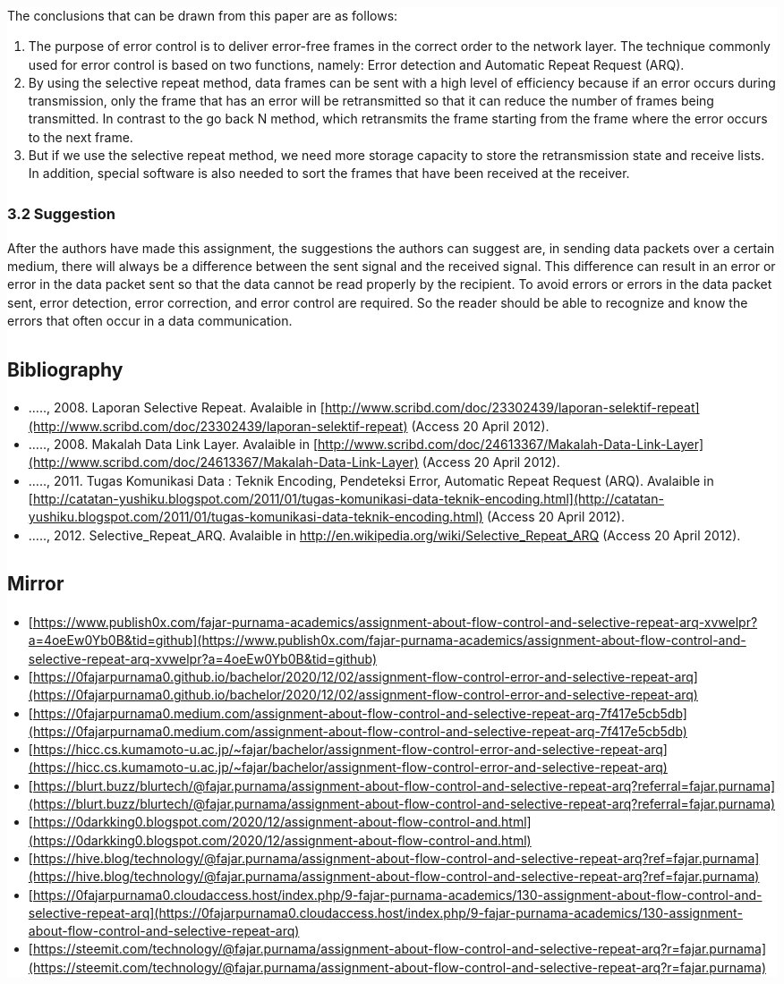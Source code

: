 The conclusions that can be drawn from this paper are as follows:

1.  The purpose of error control is to deliver error-free frames in the correct order to the network layer. The technique commonly used for error control is based on two functions, namely: Error detection and Automatic Repeat Request (ARQ).
2.  By using the selective repeat method, data frames can be sent with a high level of efficiency because if an error occurs during transmission, only the frame that has an error will be retransmitted so that it can reduce the number of frames being transmitted. In contrast to the go back N method, which retransmits the frame starting from the frame where the error occurs to the next frame.
3.  But if we use the selective repeat method, we need more storage capacity to store the retransmission state and receive lists. In addition, special software is also needed to sort the frames that have been received at the receiver.

### 3.2 Suggestion

After the authors have made this assignment, the suggestions the authors can suggest are, in sending data packets over a certain medium, there will always be a difference between the sent signal and the received signal. This difference can result in an error or error in the data packet sent so that the data cannot be read properly by the recipient. To avoid errors or errors in the data packet sent, error detection, error correction, and error control are required. So the reader should be able to recognize and know the errors that often occur in a data communication.

## Bibliography

*   ….., 2008\. Laporan Selective Repeat. Avalaible in [http://www.scribd.com/doc/23302439/laporan-selektif-repeat](http://www.scribd.com/doc/23302439/laporan-selektif-repeat) (Access 20 April 2012).
*   ….., 2008\. Makalah Data Link Layer. Avalaible in [http://www.scribd.com/doc/24613367/Makalah-Data-Link-Layer](http://www.scribd.com/doc/24613367/Makalah-Data-Link-Layer) (Access 20 April 2012).
*   ….., 2011\. Tugas Komunikasi Data : Teknik Encoding, Pendeteksi Error, Automatic Repeat Request (ARQ). Avalaible in [http://catatan-yushiku.blogspot.com/2011/01/tugas-komunikasi-data-teknik-encoding.html](http://catatan-yushiku.blogspot.com/2011/01/tugas-komunikasi-data-teknik-encoding.html) (Access 20 April 2012).
*   ….., 2012\. Selective_Repeat_ARQ. Avalaible in http://en.wikipedia.org/wiki/Selective_Repeat_ARQ (Access 20 April 2012).

## Mirror

*   [https://www.publish0x.com/fajar-purnama-academics/assignment-about-flow-control-and-selective-repeat-arq-xvwelpr?a=4oeEw0Yb0B&tid=github](https://www.publish0x.com/fajar-purnama-academics/assignment-about-flow-control-and-selective-repeat-arq-xvwelpr?a=4oeEw0Yb0B&tid=github)
*   [https://0fajarpurnama0.github.io/bachelor/2020/12/02/assignment-flow-control-error-and-selective-repeat-arq](https://0fajarpurnama0.github.io/bachelor/2020/12/02/assignment-flow-control-error-and-selective-repeat-arq)
*   [https://0fajarpurnama0.medium.com/assignment-about-flow-control-and-selective-repeat-arq-7f417e5cb5db](https://0fajarpurnama0.medium.com/assignment-about-flow-control-and-selective-repeat-arq-7f417e5cb5db)
*   [https://hicc.cs.kumamoto-u.ac.jp/~fajar/bachelor/assignment-flow-control-error-and-selective-repeat-arq](https://hicc.cs.kumamoto-u.ac.jp/~fajar/bachelor/assignment-flow-control-error-and-selective-repeat-arq)
*   [https://blurt.buzz/blurtech/@fajar.purnama/assignment-about-flow-control-and-selective-repeat-arq?referral=fajar.purnama](https://blurt.buzz/blurtech/@fajar.purnama/assignment-about-flow-control-and-selective-repeat-arq?referral=fajar.purnama)
*   [https://0darkking0.blogspot.com/2020/12/assignment-about-flow-control-and.html](https://0darkking0.blogspot.com/2020/12/assignment-about-flow-control-and.html)
*   [https://hive.blog/technology/@fajar.purnama/assignment-about-flow-control-and-selective-repeat-arq?ref=fajar.purnama](https://hive.blog/technology/@fajar.purnama/assignment-about-flow-control-and-selective-repeat-arq?ref=fajar.purnama)
*   [https://0fajarpurnama0.cloudaccess.host/index.php/9-fajar-purnama-academics/130-assignment-about-flow-control-and-selective-repeat-arq](https://0fajarpurnama0.cloudaccess.host/index.php/9-fajar-purnama-academics/130-assignment-about-flow-control-and-selective-repeat-arq)
*   [https://steemit.com/technology/@fajar.purnama/assignment-about-flow-control-and-selective-repeat-arq?r=fajar.purnama](https://steemit.com/technology/@fajar.purnama/assignment-about-flow-control-and-selective-repeat-arq?r=fajar.purnama)
